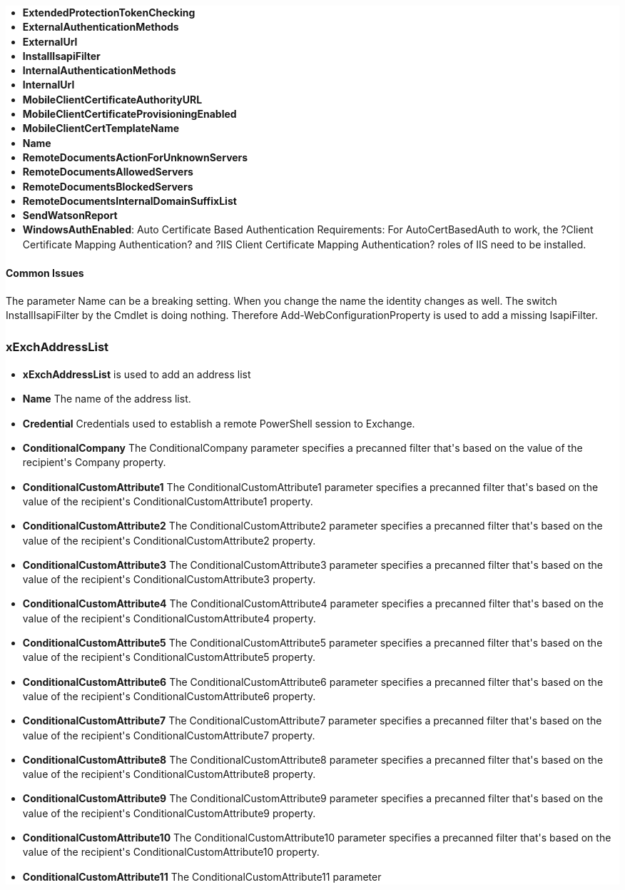 * **ExtendedProtectionTokenChecking**
* **ExternalAuthenticationMethods**
* **ExternalUrl**
* **InstallIsapiFilter**
* **InternalAuthenticationMethods**
* **InternalUrl**
* **MobileClientCertificateAuthorityURL**
* **MobileClientCertificateProvisioningEnabled**
* **MobileClientCertTemplateName**
* **Name**
* **RemoteDocumentsActionForUnknownServers**
* **RemoteDocumentsAllowedServers**
* **RemoteDocumentsBlockedServers**
* **RemoteDocumentsInternalDomainSuffixList**
* **SendWatsonReport**
* **WindowsAuthEnabled**: Auto Certificate Based Authentication Requirements:
 For AutoCertBasedAuth to work, the ?Client Certificate Mapping Authentication?
 and ?IIS Client Certificate Mapping Authentication? roles of IIS need to be installed.

#### Common Issues

The parameter Name can be a breaking setting. When you change the name the identity
changes as well. The switch InstallIsapiFilter by the Cmdlet is doing nothing.
Therefore Add-WebConfigurationProperty is used to add a missing IsapiFilter.

### xExchAddressList

* **xExchAddressList** is used to add an address list

* **Name** The name of the address list.
* **Credential** Credentials used to establish a remote PowerShell session to
Exchange.
* **ConditionalCompany** The ConditionalCompany parameter specifies a precanned
filter that's based on the value of the recipient's Company property.
* **ConditionalCustomAttribute1** The ConditionalCustomAttribute1 parameter
specifies a precanned filter that's based on the value of the recipient's
ConditionalCustomAttribute1 property.
* **ConditionalCustomAttribute2** The ConditionalCustomAttribute2 parameter
specifies a precanned filter that's based on the value of the recipient's
ConditionalCustomAttribute2 property.
* **ConditionalCustomAttribute3** The ConditionalCustomAttribute3 parameter
specifies a precanned filter that's based on the value of the recipient's
ConditionalCustomAttribute3 property.
* **ConditionalCustomAttribute4** The ConditionalCustomAttribute4 parameter
specifies a precanned filter that's based on the value of the recipient's
ConditionalCustomAttribute4 property.
* **ConditionalCustomAttribute5** The ConditionalCustomAttribute5 parameter
specifies a precanned filter that's based on the value of the recipient's
ConditionalCustomAttribute5 property.
* **ConditionalCustomAttribute6** The ConditionalCustomAttribute6 parameter
specifies a precanned filter that's based on the value of the recipient's
ConditionalCustomAttribute6 property.
* **ConditionalCustomAttribute7** The ConditionalCustomAttribute7 parameter
specifies a precanned filter that's based on the value of the recipient's
ConditionalCustomAttribute7 property.
* **ConditionalCustomAttribute8** The ConditionalCustomAttribute8 parameter
specifies a precanned filter that's based on the value of the recipient's
ConditionalCustomAttribute8 property.
* **ConditionalCustomAttribute9** The ConditionalCustomAttribute9 parameter
specifies a precanned filter that's based on the value of the recipient's
ConditionalCustomAttribute9 property.
* **ConditionalCustomAttribute10** The ConditionalCustomAttribute10 parameter
specifies a precanned filter that's based on the value of the recipient's
ConditionalCustomAttribute10 property.
* **ConditionalCustomAttribute11** The ConditionalCustomAttribute11 parameter